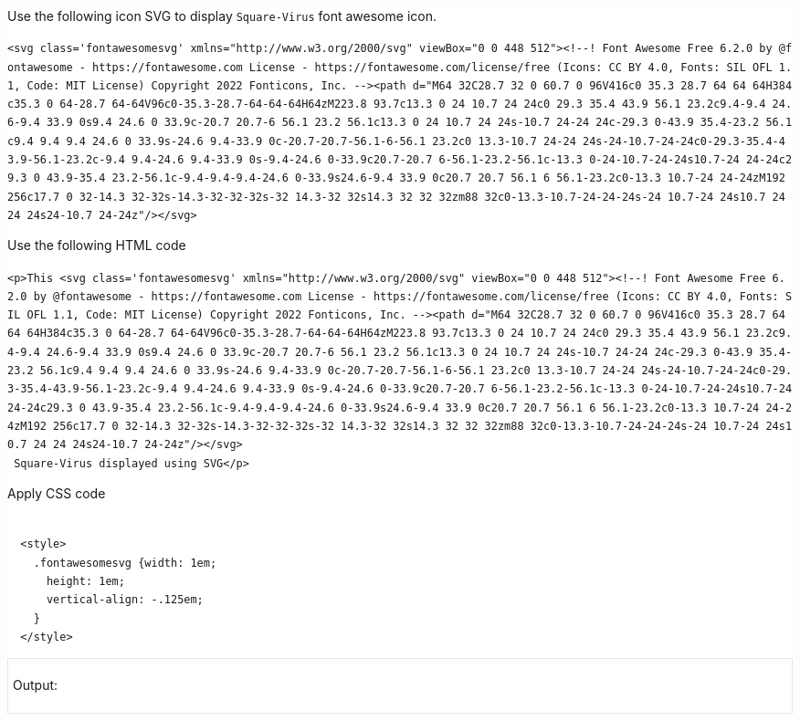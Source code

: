 Use the following icon SVG to display `Square-Virus` font awesome icon.
```
<svg class='fontawesomesvg' xmlns="http://www.w3.org/2000/svg" viewBox="0 0 448 512"><!--! Font Awesome Free 6.2.0 by @fontawesome - https://fontawesome.com License - https://fontawesome.com/license/free (Icons: CC BY 4.0, Fonts: SIL OFL 1.1, Code: MIT License) Copyright 2022 Fonticons, Inc. --><path d="M64 32C28.7 32 0 60.7 0 96V416c0 35.3 28.7 64 64 64H384c35.3 0 64-28.7 64-64V96c0-35.3-28.7-64-64-64H64zM223.8 93.7c13.3 0 24 10.7 24 24c0 29.3 35.4 43.9 56.1 23.2c9.4-9.4 24.6-9.4 33.9 0s9.4 24.6 0 33.9c-20.7 20.7-6 56.1 23.2 56.1c13.3 0 24 10.7 24 24s-10.7 24-24 24c-29.3 0-43.9 35.4-23.2 56.1c9.4 9.4 9.4 24.6 0 33.9s-24.6 9.4-33.9 0c-20.7-20.7-56.1-6-56.1 23.2c0 13.3-10.7 24-24 24s-24-10.7-24-24c0-29.3-35.4-43.9-56.1-23.2c-9.4 9.4-24.6 9.4-33.9 0s-9.4-24.6 0-33.9c20.7-20.7 6-56.1-23.2-56.1c-13.3 0-24-10.7-24-24s10.7-24 24-24c29.3 0 43.9-35.4 23.2-56.1c-9.4-9.4-9.4-24.6 0-33.9s24.6-9.4 33.9 0c20.7 20.7 56.1 6 56.1-23.2c0-13.3 10.7-24 24-24zM192 256c17.7 0 32-14.3 32-32s-14.3-32-32-32s-32 14.3-32 32s14.3 32 32 32zm88 32c0-13.3-10.7-24-24-24s-24 10.7-24 24s10.7 24 24 24s24-10.7 24-24z"/></svg>

```

Use the following HTML code
```
<p>This <svg class='fontawesomesvg' xmlns="http://www.w3.org/2000/svg" viewBox="0 0 448 512"><!--! Font Awesome Free 6.2.0 by @fontawesome - https://fontawesome.com License - https://fontawesome.com/license/free (Icons: CC BY 4.0, Fonts: SIL OFL 1.1, Code: MIT License) Copyright 2022 Fonticons, Inc. --><path d="M64 32C28.7 32 0 60.7 0 96V416c0 35.3 28.7 64 64 64H384c35.3 0 64-28.7 64-64V96c0-35.3-28.7-64-64-64H64zM223.8 93.7c13.3 0 24 10.7 24 24c0 29.3 35.4 43.9 56.1 23.2c9.4-9.4 24.6-9.4 33.9 0s9.4 24.6 0 33.9c-20.7 20.7-6 56.1 23.2 56.1c13.3 0 24 10.7 24 24s-10.7 24-24 24c-29.3 0-43.9 35.4-23.2 56.1c9.4 9.4 9.4 24.6 0 33.9s-24.6 9.4-33.9 0c-20.7-20.7-56.1-6-56.1 23.2c0 13.3-10.7 24-24 24s-24-10.7-24-24c0-29.3-35.4-43.9-56.1-23.2c-9.4 9.4-24.6 9.4-33.9 0s-9.4-24.6 0-33.9c20.7-20.7 6-56.1-23.2-56.1c-13.3 0-24-10.7-24-24s10.7-24 24-24c29.3 0 43.9-35.4 23.2-56.1c-9.4-9.4-9.4-24.6 0-33.9s24.6-9.4 33.9 0c20.7 20.7 56.1 6 56.1-23.2c0-13.3 10.7-24 24-24zM192 256c17.7 0 32-14.3 32-32s-14.3-32-32-32s-32 14.3-32 32s14.3 32 32 32zm88 32c0-13.3-10.7-24-24-24s-24 10.7-24 24s10.7 24 24 24s24-10.7 24-24z"/></svg>
 Square-Virus displayed using SVG</p>
```

Apply CSS code
```

  <style>
    .fontawesomesvg {width: 1em;
      height: 1em;
      vertical-align: -.125em;
    }
  </style>

```

<div style='border:1px solid rgba(0,0,0,.1);margin-bottom:10px;padding:5px;'>
<p>Output:</p>

  <style>
    .fontawesomesvg {width: 1em;
      height: 1em;
      vertical-align: -.125em;
    }
  </style>
